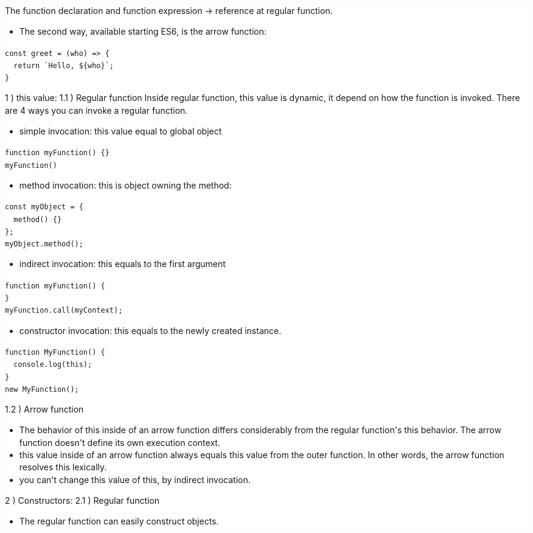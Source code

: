 The function declaration and function expression -> reference at regular function.

- The second way, available starting ES6, is the arrow function:

```
const greet = (who) => {
  return `Hello, ${who}`;
}
```

1 ) this value:
1.1 ) Regular function
Inside regular function, this value is dynamic, it depend on how the function is invoked. There are 4 ways you can invoke a regular function.

- simple invocation: this value equal to global object

```
function myFunction() {}
myFunction()
```

- method invocation: this is object owning the method:

```
const myObject = {
  method() {}
};
myObject.method();
```

- indirect invocation: this equals to the first argument

```
function myFunction() {
}
myFunction.call(myContext);
```

- constructor invocation: this equals to the newly created instance.

```
function MyFunction() {
  console.log(this);
}
new MyFunction();
```

1.2 ) Arrow function

- The behavior of this inside of an arrow function differs considerably from the regular function's this behavior. The arrow function doesn't define its own execution context.
- this value inside of an arrow function always equals this value from the outer function. In other words, the arrow function resolves this lexically.
- you can't change this value of this, by indirect invocation.

2 ) Constructors:
2.1 ) Regular function

- The regular function can easily construct objects.

